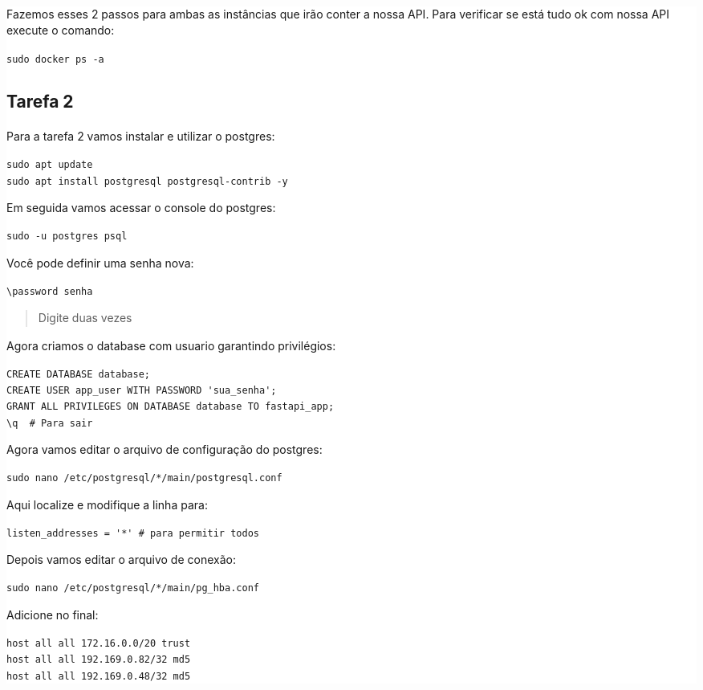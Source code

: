 Fazemos esses 2 passos para ambas as instâncias que irão conter a nossa API. Para verificar se está tudo ok com nossa API execute o comando:

```
sudo docker ps -a
```

## Tarefa 2

Para a tarefa 2 vamos instalar e utilizar o postgres:

```
sudo apt update
sudo apt install postgresql postgresql-contrib -y
```

Em seguida vamos acessar o console do postgres:

```
sudo -u postgres psql
```

Você pode definir uma senha nova:

```
\password senha
```
> Digite duas vezes

Agora criamos o database com usuario garantindo privilégios:

```
CREATE DATABASE database;
CREATE USER app_user WITH PASSWORD 'sua_senha';
GRANT ALL PRIVILEGES ON DATABASE database TO fastapi_app;
\q  # Para sair
```

Agora vamos editar o arquivo de configuração do postgres:

```
sudo nano /etc/postgresql/*/main/postgresql.conf
```

Aqui localize e modifique a linha para:

```
listen_addresses = '*' # para permitir todos
```

Depois vamos editar o arquivo de conexão:

```
sudo nano /etc/postgresql/*/main/pg_hba.conf
```

Adicione no final:

```
host all all 172.16.0.0/20 trust
host all all 192.169.0.82/32 md5
host all all 192.169.0.48/32 md5
```
